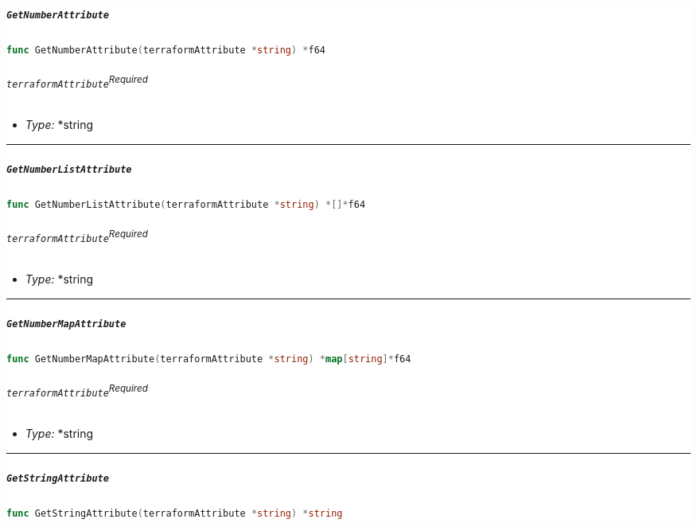 
##### `GetNumberAttribute` <a name="GetNumberAttribute" id="@cdktf/provider-azurerm.arcResourceBridgeAppliance.ArcResourceBridgeAppliance.getNumberAttribute"></a>

```go
func GetNumberAttribute(terraformAttribute *string) *f64
```

###### `terraformAttribute`<sup>Required</sup> <a name="terraformAttribute" id="@cdktf/provider-azurerm.arcResourceBridgeAppliance.ArcResourceBridgeAppliance.getNumberAttribute.parameter.terraformAttribute"></a>

- *Type:* *string

---

##### `GetNumberListAttribute` <a name="GetNumberListAttribute" id="@cdktf/provider-azurerm.arcResourceBridgeAppliance.ArcResourceBridgeAppliance.getNumberListAttribute"></a>

```go
func GetNumberListAttribute(terraformAttribute *string) *[]*f64
```

###### `terraformAttribute`<sup>Required</sup> <a name="terraformAttribute" id="@cdktf/provider-azurerm.arcResourceBridgeAppliance.ArcResourceBridgeAppliance.getNumberListAttribute.parameter.terraformAttribute"></a>

- *Type:* *string

---

##### `GetNumberMapAttribute` <a name="GetNumberMapAttribute" id="@cdktf/provider-azurerm.arcResourceBridgeAppliance.ArcResourceBridgeAppliance.getNumberMapAttribute"></a>

```go
func GetNumberMapAttribute(terraformAttribute *string) *map[string]*f64
```

###### `terraformAttribute`<sup>Required</sup> <a name="terraformAttribute" id="@cdktf/provider-azurerm.arcResourceBridgeAppliance.ArcResourceBridgeAppliance.getNumberMapAttribute.parameter.terraformAttribute"></a>

- *Type:* *string

---

##### `GetStringAttribute` <a name="GetStringAttribute" id="@cdktf/provider-azurerm.arcResourceBridgeAppliance.ArcResourceBridgeAppliance.getStringAttribute"></a>

```go
func GetStringAttribute(terraformAttribute *string) *string
```
